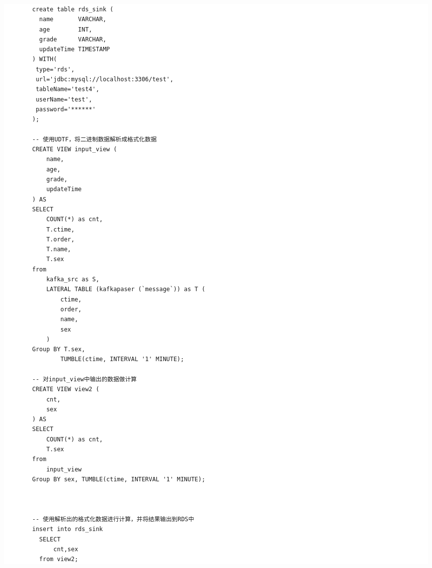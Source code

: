            create table rds_sink (
              name       VARCHAR,
              age        INT,
              grade      VARCHAR,
              updateTime TIMESTAMP
            ) WITH(
             type='rds',
             url='jdbc:mysql://localhost:3306/test',
             tableName='test4',
             userName='test',
             password='******'
            );
            
            -- 使用UDTF，将二进制数据解析成格式化数据
            CREATE VIEW input_view (
                name,
                age,
                grade,
                updateTime
            ) AS
            SELECT
                COUNT(*) as cnt,
                T.ctime,
                T.order,
                T.name,
                T.sex
            from
                kafka_src as S,
                LATERAL TABLE (kafkapaser (`message`)) as T (
                    ctime,
                    order,
                    name,
                    sex
                )
            Group BY T.sex,
                    TUMBLE(ctime, INTERVAL '1' MINUTE);
            
            -- 对input_view中输出的数据做计算
            CREATE VIEW view2 (
                cnt,
                sex
            ) AS
            SELECT
                COUNT(*) as cnt,
                T.sex
            from
                input_view
            Group BY sex, TUMBLE(ctime, INTERVAL '1' MINUTE);
            
            
            
            -- 使用解析出的格式化数据进行计算，并将结果输出到RDS中
            insert into rds_sink
              SELECT 
                  cnt,sex
              from view2;
            